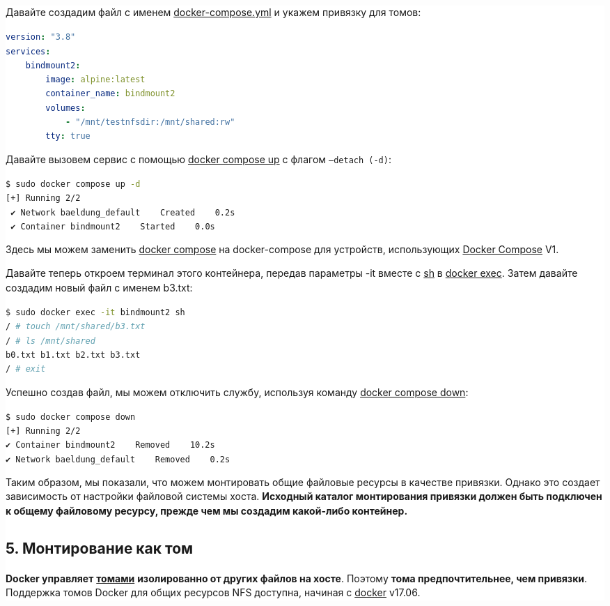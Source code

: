 Давайте создадим файл с именем [docker-compose.yml](https://www.baeldung.com/dockerizing-spring-boot-application#2-the-docker-compose-file) и укажем привязку для томов:

```yaml
version: "3.8"
services:
    bindmount2:
        image: alpine:latest
        container_name: bindmount2
        volumes:
            - "/mnt/testnfsdir:/mnt/shared:rw"
        tty: true
```

Давайте вызовем сервис с помощью [docker compose up](https://docs.docker.com/engine/reference/commandline/compose\_up/) с флагом `–detach (-d)`:

```bash
$ sudo docker compose up -d
[+] Running 2/2
 ✔ Network baeldung_default    Created    0.2s
 ✔ Container bindmount2    Started    0.0s
```

Здесь мы можем заменить [docker compose](https://docs.docker.com/compose/reference/) на docker-compose для устройств, использующих [Docker Compose](https://www.baeldung.com/ops/docker-dockerfile-docker-compose#docker-compose) V1.

Давайте теперь откроем терминал этого контейнера, передав параметры -it вместе с [sh](https://www.baeldung.com/linux/sh-vs-bash#sh) в [docker exec](https://docs.docker.com/engine/reference/commandline/exec/). Затем давайте создадим новый файл с именем b3.txt:

```bash
$ sudo docker exec -it bindmount2 sh
/ # touch /mnt/shared/b3.txt
/ # ls /mnt/shared
b0.txt b1.txt b2.txt b3.txt
/ # exit
```

Успешно создав файл, мы можем отключить службу, используя команду [docker compose down](https://docs.docker.com/engine/reference/commandline/compose\_down/):

```bash
$ sudo docker compose down
[+] Running 2/2
✔ Container bindmount2    Removed    10.2s
✔ Network baeldung_default    Removed    0.2s
```

Таким образом, мы показали, что можем монтировать общие файловые ресурсы в качестве привязки. Однако это создает зависимость от настройки файловой системы хоста. **Исходный каталог монтирования привязки должен быть подключен к общему файловому ресурсу, прежде чем мы создадим какой-либо контейнер.**

## 5. Монтирование как том

**Docker управляет** [**томами**](https://docs.docker.com/storage/volumes/) **изолированно от других файлов на хосте**. Поэтому **тома предпочтительнее, чем привязки**. Поддержка томов Docker для общих ресурсов NFS доступна, начиная с [docker](https://docs.docker.com/engine/reference/commandline/docker/) v17.06.
